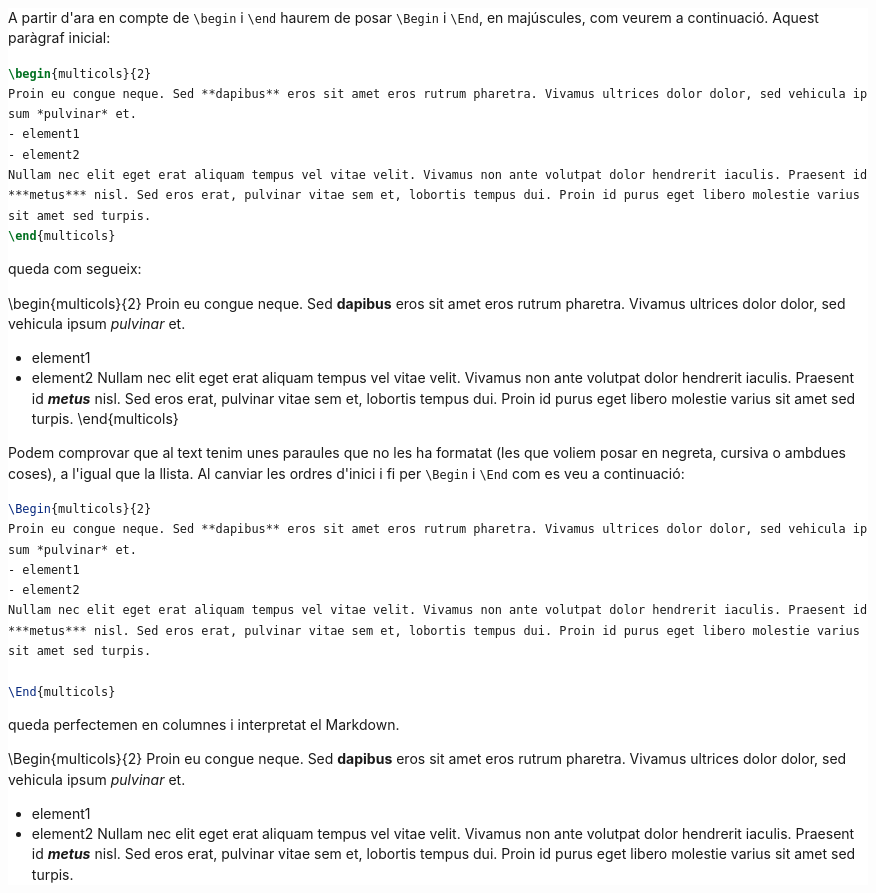 A partir d'ara en compte de `\begin` i `\end` haurem de posar `\Begin` i `\End`, en majúscules, com veurem a continuació. Aquest paràgraf inicial:

```latex
\begin{multicols}{2}
Proin eu congue neque. Sed **dapibus** eros sit amet eros rutrum pharetra. Vivamus ultrices dolor dolor, sed vehicula ipsum *pulvinar* et. 
- element1
- element2
Nullam nec elit eget erat aliquam tempus vel vitae velit. Vivamus non ante volutpat dolor hendrerit iaculis. Praesent id ***metus*** nisl. Sed eros erat, pulvinar vitae sem et, lobortis tempus dui. Proin id purus eget libero molestie varius sit amet sed turpis. 
\end{multicols}
```
queda com segueix:

\begin{multicols}{2}
Proin eu congue neque. Sed **dapibus** eros sit amet eros rutrum pharetra. Vivamus ultrices dolor dolor, sed vehicula ipsum *pulvinar* et. 
- element1
- element2
Nullam nec elit eget erat aliquam tempus vel vitae velit. Vivamus non ante volutpat dolor hendrerit iaculis. Praesent id ***metus*** nisl. Sed eros erat, pulvinar vitae sem et, lobortis tempus dui. Proin id purus eget libero molestie varius sit amet sed turpis. 
\end{multicols}


Podem comprovar que al text tenim unes paraules que no les ha formatat (les que voliem posar en negreta, cursiva o ambdues coses), a l'igual que la llista. Al canviar les ordres d'inici i fi per `\Begin` i `\End` com es veu a continuació:

```latex
\Begin{multicols}{2}
Proin eu congue neque. Sed **dapibus** eros sit amet eros rutrum pharetra. Vivamus ultrices dolor dolor, sed vehicula ipsum *pulvinar* et. 
- element1
- element2
Nullam nec elit eget erat aliquam tempus vel vitae velit. Vivamus non ante volutpat dolor hendrerit iaculis. Praesent id ***metus*** nisl. Sed eros erat, pulvinar vitae sem et, lobortis tempus dui. Proin id purus eget libero molestie varius sit amet sed turpis. 

\End{multicols}
```

queda perfectemen en columnes i interpretat el Markdown.

\Begin{multicols}{2}
Proin eu congue neque. Sed **dapibus** eros sit amet eros rutrum pharetra. Vivamus ultrices dolor dolor, sed vehicula ipsum *pulvinar* et. 
- element1
- element2
Nullam nec elit eget erat aliquam tempus vel vitae velit. Vivamus non ante volutpat dolor hendrerit iaculis. Praesent id ***metus*** nisl. Sed eros erat, pulvinar vitae sem et, lobortis tempus dui. Proin id purus eget libero molestie varius sit amet sed turpis. 
